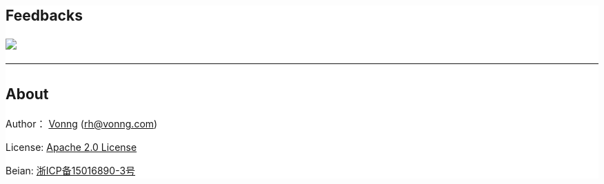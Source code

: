 ## Feedbacks

![](docs/img/feedback.jpg)


------------------------

## About

Author： [Vonng](https://vonng.com/en) ([rh@vonng.com](mailto:rh@vonng.com))

License: [Apache 2.0 License](LICENSE)

Beian: [浙ICP备15016890-3号](https://beian.miit.gov.cn/)
